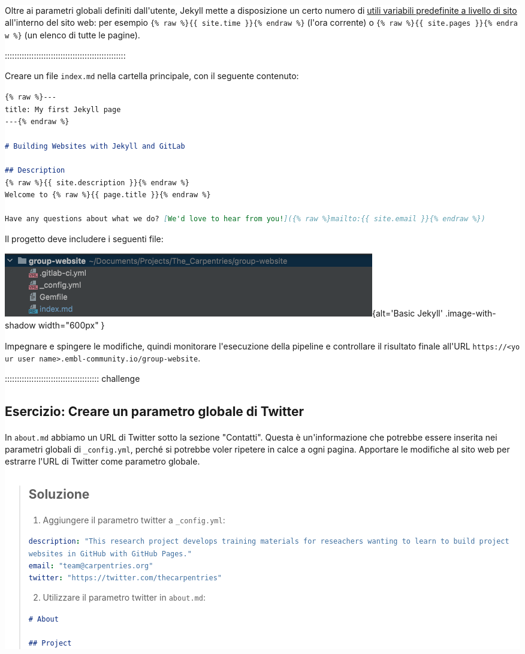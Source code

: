 Oltre ai parametri globali definiti dall'utente, Jekyll mette a disposizione un certo
numero di [utili variabili predefinite a livello di
sito](https://jekyllrb.com/docs/variables#site-variables) all'interno del sito web:
per esempio `{% raw %}{{ site.time }}{% endraw %}` (l'ora corrente) o `{% raw %}{{ site.pages }}{% endraw %}` (un elenco di tutte le pagine).

::::::::::::::::::::::::::::::::::::::::::::::::::

Creare un file `index.md` nella cartella principale, con il seguente contenuto:

```markdown 
{% raw %}---
title: My first Jekyll page
---{% endraw %}

# Building Websites with Jekyll and GitLab

## Description
{% raw %}{{ site.description }}{% endraw %}
Welcome to {% raw %}{{ page.title }}{% endraw %}

Have any questions about what we do? [We'd love to hear from you!]({% raw %}mailto:{{ site.email }}{% endraw %})
```

> 
Il progetto deve includere i seguenti file:

![](fig/basic_files_jekyll.png){alt='Basic Jekyll' .image-with-shadow width="600px" }

Impegnare e spingere le modifiche, quindi monitorare l'esecuzione della pipeline e
controllare il risultato finale all'URL `https://<your user name>.embl-community.io/group-website`.

:::::::::::::::::::::::::::::::::::::::  challenge

## Esercizio: Creare un parametro globale di Twitter

In `about.md` abbiamo un URL di Twitter sotto la sezione "Contatti". Questa è
un'informazione che potrebbe essere inserita nei parametri globali di `_config.yml`,
perché si potrebbe voler ripetere in calce a ogni pagina. Apportare le modifiche al
sito web per estrarre l'URL di Twitter come parametro globale.

> ## Soluzione
> 
> 1. Aggiungere il parametro twitter a `_config.yml`:
>   
>   ```yaml
>   description: "This research project develops training materials for reseachers wanting to learn to build project
>   websites in GitHub with GitHub Pages."
>   email: "team@carpentries.org"
>   twitter: "https://twitter.com/thecarpentries"
>   ```
> 
> 2. Utilizzare il parametro twitter in `about.md`:
>   
>   ```markdown 
>   # About
>   
>   ## Project
>   